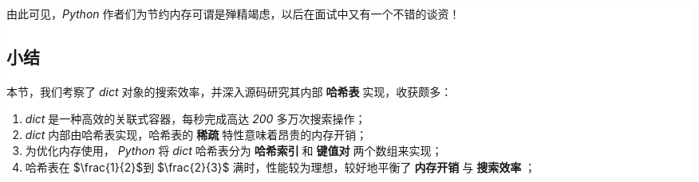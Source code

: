 由此可见，_Python_ 作者们为节约内存可谓是殚精竭虑，以后在面试中又有一个不错的谈资！

## 小结

本节，我们考察了 _dict_ 对象的搜索效率，并深入源码研究其内部 **哈希表** 实现，收获颇多：

1. _dict_ 是一种高效的关联式容器，每秒完成高达 _200_ 多万次搜索操作；
2. _dict_ 内部由哈希表实现，哈希表的 **稀疏** 特性意味着昂贵的内存开销；
3. 为优化内存使用， _Python_ 将 _dict_ 哈希表分为 **哈希索引** 和 **键值对** 两个数组来实现；
4. 哈希表在 $\frac{1}{2}$到 $\frac{2}{3}$ 满时，性能较为理想，较好地平衡了 **内存开销** 与 **搜索效率** ；